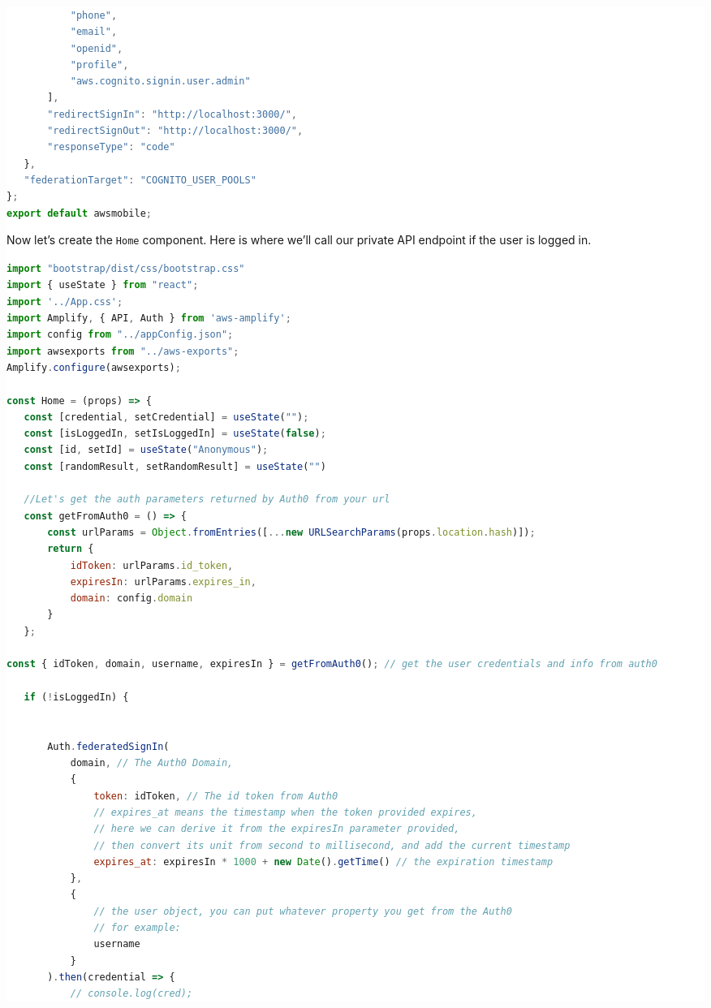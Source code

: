 ```js
           "phone",
           "email",
           "openid",
           "profile",
           "aws.cognito.signin.user.admin"
       ],
       "redirectSignIn": "http://localhost:3000/",
       "redirectSignOut": "http://localhost:3000/",
       "responseType": "code"
   },
   "federationTarget": "COGNITO_USER_POOLS"
};
export default awsmobile;
```
Now let’s create the `Home` component. Here is where we’ll call our private API endpoint if the user is logged in.

```js
import "bootstrap/dist/css/bootstrap.css"
import { useState } from "react";
import '../App.css';
import Amplify, { API, Auth } from 'aws-amplify';
import config from "../appConfig.json";
import awsexports from "../aws-exports";
Amplify.configure(awsexports);

const Home = (props) => {
   const [credential, setCredential] = useState("");
   const [isLoggedIn, setIsLoggedIn] = useState(false);
   const [id, setId] = useState("Anonymous");
   const [randomResult, setRandomResult] = useState("")

   //Let's get the auth parameters returned by Auth0 from your url
   const getFromAuth0 = () => {
       const urlParams = Object.fromEntries([...new URLSearchParams(props.location.hash)]);
       return {
           idToken: urlParams.id_token,
           expiresIn: urlParams.expires_in,
           domain: config.domain
       }
   };

const { idToken, domain, username, expiresIn } = getFromAuth0(); // get the user credentials and info from auth0
  
   if (!isLoggedIn) {


       Auth.federatedSignIn(
           domain, // The Auth0 Domain,
           {
               token: idToken, // The id token from Auth0
               // expires_at means the timestamp when the token provided expires,
               // here we can derive it from the expiresIn parameter provided,
               // then convert its unit from second to millisecond, and add the current timestamp
               expires_at: expiresIn * 1000 + new Date().getTime() // the expiration timestamp
           },
           {
               // the user object, you can put whatever property you get from the Auth0
               // for example:
               username
           }
       ).then(credential => {
           // console.log(cred);
```